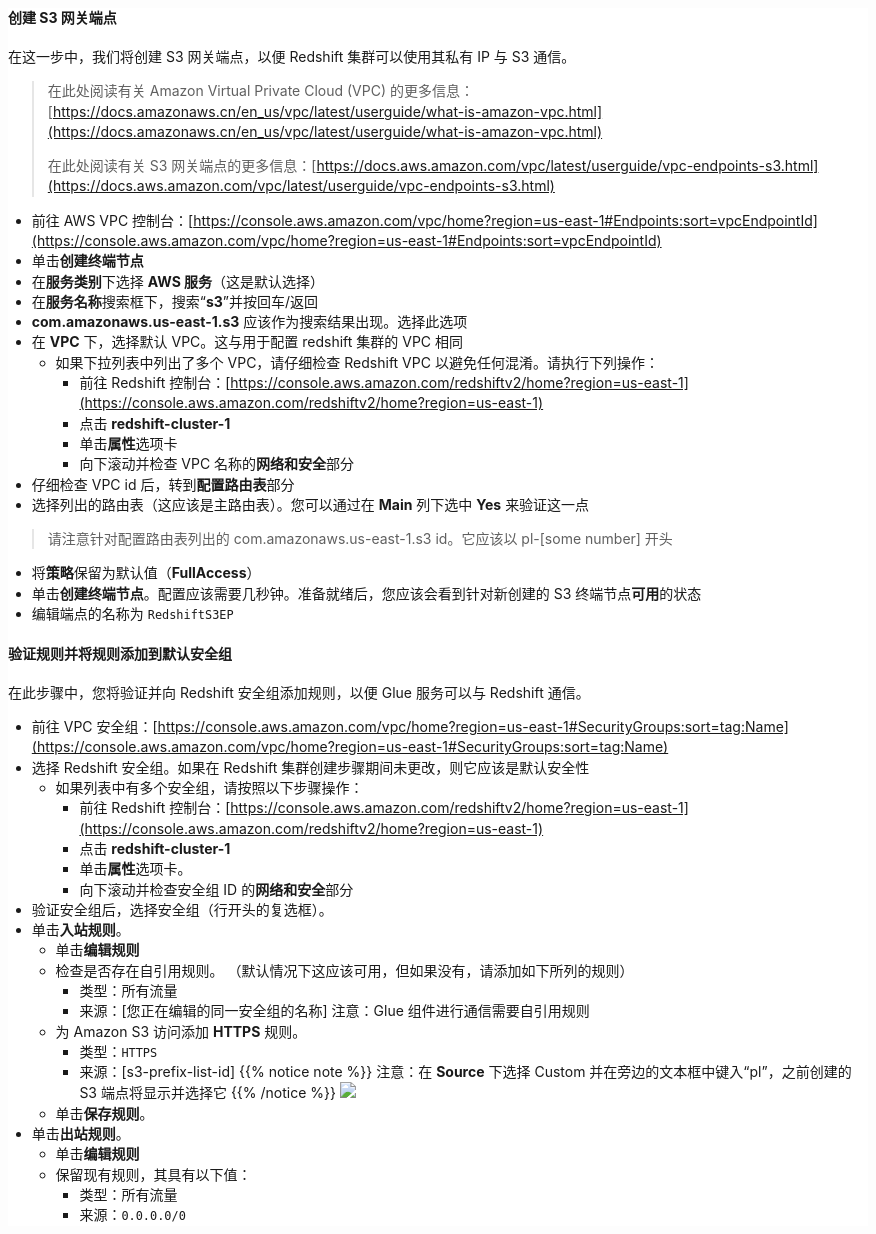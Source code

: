 

#### 创建 S3 网关端点

在这一步中，我们将创建 S3 网关端点，以便 Redshift 集群可以使用其私有 IP 与 S3 通信。

> 在此处阅读有关 Amazon Virtual Private Cloud (VPC) 的更多信息：[https://docs.amazonaws.cn/en_us/vpc/latest/userguide/what-is-amazon-vpc.html](https://docs.amazonaws.cn/en_us/vpc/latest/userguide/what-is-amazon-vpc.html)
>
> 在此处阅读有关 S3 网关端点的更多信息：[https://docs.aws.amazon.com/vpc/latest/userguide/vpc-endpoints-s3.html](https://docs.aws.amazon.com/vpc/latest/userguide/vpc-endpoints-s3.html)

- 前往 AWS VPC 控制台：[https://console.aws.amazon.com/vpc/home?region=us-east-1#Endpoints:sort=vpcEndpointId](https://console.aws.amazon.com/vpc/home?region=us-east-1#Endpoints:sort=vpcEndpointId)
- 单击**创建终端节点**
- 在**服务类别**下选择 **AWS 服务**（这是默认选择）	
- 在**服务名称**搜索框下，搜索“**s3**”并按回车/返回
- **com.amazonaws.us-east-1.s3** 应该作为搜索结果出现。选择此选项
- 在 **VPC** 下，选择默认 VPC。这与用于配置 redshift 集群的 VPC 相同
  - 如果下拉列表中列出了多个 VPC，请仔细检查 Redshift VPC 以避免任何混淆。请执行下列操作：
	- 前往 Redshift 控制台：[https://console.aws.amazon.com/redshiftv2/home?region=us-east-1](https://console.aws.amazon.com/redshiftv2/home?region=us-east-1)
	- 点击 **redshift-cluster-1**
	- 单击**属性**选项卡
	- 向下滚动并检查 VPC 名称的**网络和安全**部分
- 仔细检查 VPC id 后，转到**配置路由表**部分
- 选择列出的路由表（这应该是主路由表）。您可以通过在 **Main** 列下选中 **Yes** 来验证这一点

> 请注意针对配置路由表列出的 com.amazonaws.us-east-1.s3 id。它应该以 pl-[some number] 开头

  - 将**策略**保留为默认值（**FullAccess**）
  - 单击**创建终端节点**。配置应该需要几秒钟。准备就绪后，您应该会看到针对新创建的 S3 终端节点**可用**的状态
  - 编辑端点的名称为 `RedshiftS3EP`
	
#### 验证规则并将规则添加到默认安全组

在此步骤中，您将验证并向 Redshift 安全组添加规​​则，以便 Glue 服务可以与 Redshift 通信。

- 前往 VPC 安全组：[https://console.aws.amazon.com/vpc/home?region=us-east-1#SecurityGroups:sort=tag:Name](https://console.aws.amazon.com/vpc/home?region=us-east-1#SecurityGroups:sort=tag:Name)
- 选择 Redshift 安全组。如果在 Redshift 集群创建步骤期间未更改，则它应该是默认安全性
  - 如果列表中有多个安全组，请按照以下步骤操作：
	- 前往 Redshift 控制台：[https://console.aws.amazon.com/redshiftv2/home?region=us-east-1](https://console.aws.amazon.com/redshiftv2/home?region=us-east-1)
	- 点击 **redshift-cluster-1**
	- 单击**属性**选项卡。
	- 向下滚动并检查安全组 ID 的**网络和安全**部分
- 验证安全组后，选择安全组（行开头的复选框）。
- 单击**入站规则**。
  - 单击**编辑规则**
  - 检查是否存在自引用规则。 （默认情况下这应该可用，但如果没有，请添加如下所列的规则）
	- 类型：所有流量
	- 来源：[您正在编辑的同一安全组的名称] 注意：Glue 组件进行通信需要自引用规则
  - 为 Amazon S3 访问添加 **HTTPS** 规则。
	- 类型：`HTTPS`
	- 来源：[s3-prefix-list-id]
{{% notice note %}}
注意：在 **Source** 下选择 Custom 并在旁边的文本框中键入“pl”，之前创建的 S3 端点将显示并选择它
{{% /notice  %}}
![](/images/1.LabGuide/SecurityGroupsetting.png)
  - 单击**保存规则**。
- 单击**出站规则**。
  - 单击**编辑规则**
  - 保留现有规则，其具有以下值：
	- 类型：所有流量
	- 来源：`0.0.0.0/0`